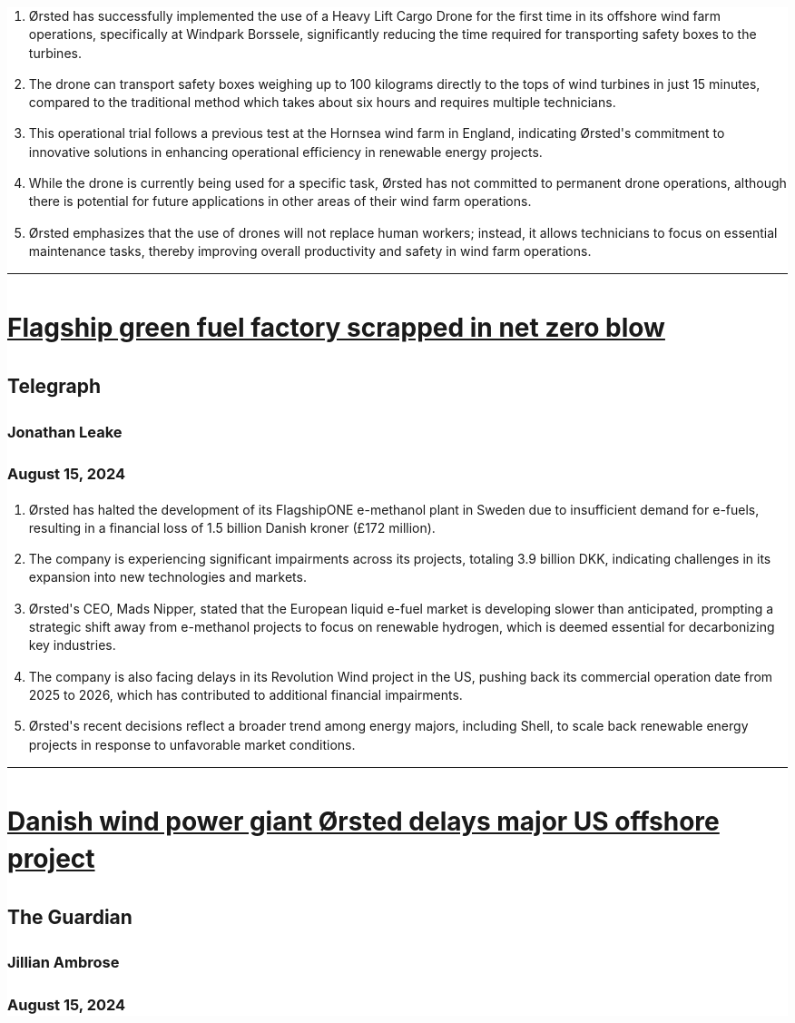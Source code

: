 1. Ørsted has successfully implemented the use of a Heavy Lift Cargo Drone for the first time in its offshore wind farm operations, specifically at Windpark Borssele, significantly reducing the time required for transporting safety boxes to the turbines.

2. The drone can transport safety boxes weighing up to 100 kilograms directly to the tops of wind turbines in just 15 minutes, compared to the traditional method which takes about six hours and requires multiple technicians.

3. This operational trial follows a previous test at the Hornsea wind farm in England, indicating Ørsted's commitment to innovative solutions in enhancing operational efficiency in renewable energy projects.

4. While the drone is currently being used for a specific task, Ørsted has not committed to permanent drone operations, although there is potential for future applications in other areas of their wind farm operations.

5. Ørsted emphasizes that the use of drones will not replace human workers; instead, it allows technicians to focus on essential maintenance tasks, thereby improving overall productivity and safety in wind farm operations.

---

# [Flagship green fuel factory scrapped in net zero blow](https://advance.lexis.com/api/document?collection=news&id=urn:contentItem:6CR8-9NN1-DY4H-K455-00000-00&context=1519360)
## Telegraph
### Jonathan Leake
### August 15, 2024

1. Ørsted has halted the development of its FlagshipONE e-methanol plant in Sweden due to insufficient demand for e-fuels, resulting in a financial loss of 1.5 billion Danish kroner (£172 million).

2. The company is experiencing significant impairments across its projects, totaling 3.9 billion DKK, indicating challenges in its expansion into new technologies and markets.

3. Ørsted's CEO, Mads Nipper, stated that the European liquid e-fuel market is developing slower than anticipated, prompting a strategic shift away from e-methanol projects to focus on renewable hydrogen, which is deemed essential for decarbonizing key industries.

4. The company is also facing delays in its Revolution Wind project in the US, pushing back its commercial operation date from 2025 to 2026, which has contributed to additional financial impairments.

5. Ørsted's recent decisions reflect a broader trend among energy majors, including Shell, to scale back renewable energy projects in response to unfavorable market conditions.

---

# [Danish wind power giant Ørsted delays major US offshore project](https://advance.lexis.com/api/document?collection=news&id=urn:contentItem:6CR8-09H1-DY4H-K16C-00000-00&context=1519360)
## The Guardian
### Jillian Ambrose
### August 15, 2024
